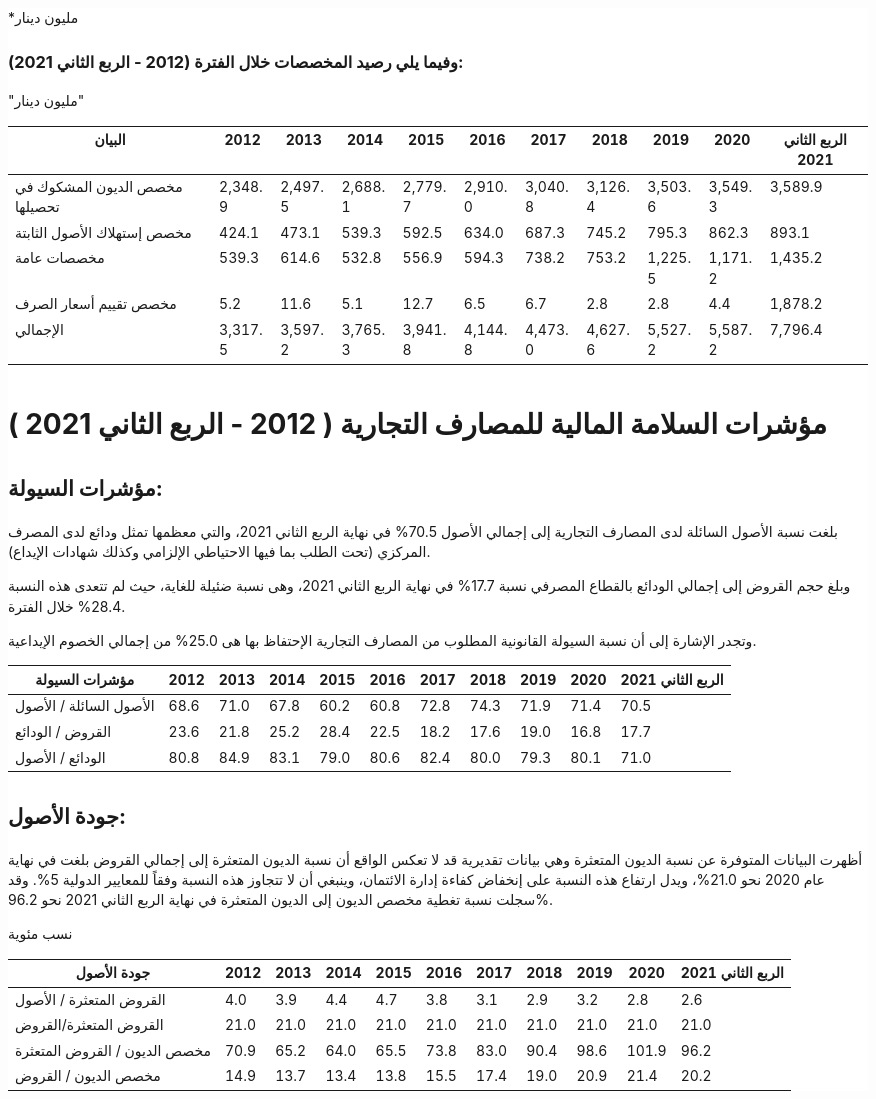 \*مليون دينار

### وفيما يلي رصيد المخصصات خلال الفترة (2012 - الربع الثاني 2021):

"مليون دينار"

| البيان                         | 2012    | 2013    | 2014    | 2015    | 2016    | 2017    | 2018    | 2019    | 2020    | الربع الثاني 2021 |
| ------------------------------ | ------- | ------- | ------- | ------- | ------- | ------- | ------- | ------- | ------- | ----------------- |
| مخصص الديون المشكوك في تحصيلها | 2,348.9 | 2,497.5 | 2,688.1 | 2,779.7 | 2,910.0 | 3,040.8 | 3,126.4 | 3,503.6 | 3,549.3 | 3,589.9           |
| مخصص إستهلاك الأصول الثابتة    | 424.1   | 473.1   | 539.3   | 592.5   | 634.0   | 687.3   | 745.2   | 795.3   | 862.3   | 893.1             |
| مخصصات عامة                    | 539.3   | 614.6   | 532.8   | 556.9   | 594.3   | 738.2   | 753.2   | 1,225.5 | 1,171.2 | 1,435.2           |
| مخصص تقييم أسعار الصرف         | 5.2     | 11.6    | 5.1     | 12.7    | 6.5     | 6.7     | 2.8     | 2.8     | 4.4     | 1,878.2           |
| الإجمالي                       | 3,317.5 | 3,597.2 | 3,765.3 | 3,941.8 | 4,144.8 | 4,473.0 | 4,627.6 | 5,527.2 | 5,587.2 | 7,796.4           |

# مؤشرات السلامة المالية للمصارف التجارية ( 2012 - الربع الثاني 2021 )

## مؤشرات السيولة:

بلغت نسبة الأصول السائلة لدى المصارف التجارية إلى إجمالي الأصول 70.5% في نهاية الربع الثاني 2021، والتي معظمها تمثل ودائع لدى المصرف المركزي (تحت الطلب بما فيها الاحتياطي الإلزامي وكذلك شهادات الإيداع).

وبلغ حجم القروض إلى إجمالي الودائع بالقطاع المصرفي نسبة 17.7% في نهاية الربع الثاني 2021، وهى نسبة ضئيلة للغاية، حيث لم تتعدى هذه النسبة 28.4% خلال الفترة.

وتجدر الإشارة إلى أن نسبة السيولة القانونية المطلوب من المصارف التجارية الإحتفاظ بها هى 25.0% من إجمالي الخصوم الإيداعية.

| مؤشرات السيولة          | 2012 | 2013 | 2014 | 2015 | 2016 | 2017 | 2018 | 2019 | 2020 | الربع الثاني 2021 |
| ----------------------- | ---- | ---- | ---- | ---- | ---- | ---- | ---- | ---- | ---- | ----------------- |
| الأصول السائلة / الأصول | 68.6 | 71.0 | 67.8 | 60.2 | 60.8 | 72.8 | 74.3 | 71.9 | 71.4 | 70.5              |
| القروض / الودائع        | 23.6 | 21.8 | 25.2 | 28.4 | 22.5 | 18.2 | 17.6 | 19.0 | 16.8 | 17.7              |
| الودائع / الأصول        | 80.8 | 84.9 | 83.1 | 79.0 | 80.6 | 82.4 | 80.0 | 79.3 | 80.1 | 71.0              |

## جودة الأصول:

أظهرت البيانات المتوفرة عن نسبة الديون المتعثرة وهي بيانات تقديرية قد لا تعكس الواقع أن نسبة الديون المتعثرة إلى إجمالي القروض بلغت في نهاية عام 2020 نحو 21.0%، ويدل ارتفاع
هذه النسبة على إنخفاض كفاءة إدارة الائتمان، وينبغي أن لا تتجاوز هذه النسبة وفقاً للمعايير الدولية
5%. وقد سجلت نسبة تغطية مخصص الديون إلى الديون المتعثرة في نهاية الربع الثاني 2021 نحو
96.2%.

نسب مئوية

| جودة الأصول                   | 2012 | 2013 | 2014 | 2015 | 2016 | 2017 | 2018 | 2019 | 2020  | الربع الثاني 2021 |
| ----------------------------- | ---- | ---- | ---- | ---- | ---- | ---- | ---- | ---- | ----- | ----------------- |
| القروض المتعثرة / الأصول      | 4.0  | 3.9  | 4.4  | 4.7  | 3.8  | 3.1  | 2.9  | 3.2  | 2.8   | 2.6               |
| القروض المتعثرة/القروض        | 21.0 | 21.0 | 21.0 | 21.0 | 21.0 | 21.0 | 21.0 | 21.0 | 21.0  | 21.0              |
| مخصص الديون / القروض المتعثرة | 70.9 | 65.2 | 64.0 | 65.5 | 73.8 | 83.0 | 90.4 | 98.6 | 101.9 | 96.2              |
| مخصص الديون / القروض          | 14.9 | 13.7 | 13.4 | 13.8 | 15.5 | 17.4 | 19.0 | 20.9 | 21.4  | 20.2              |
